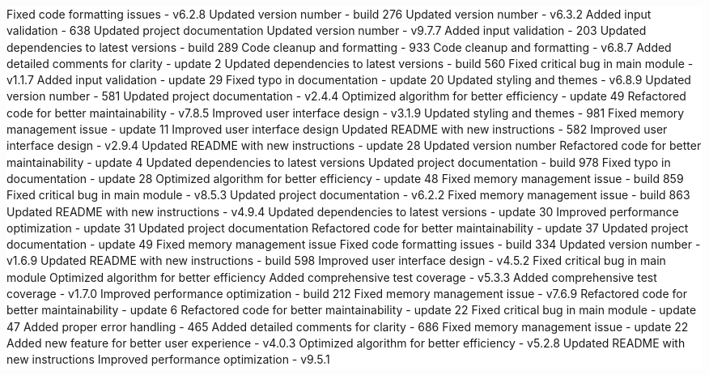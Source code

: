 Fixed code formatting issues - v6.2.8
Updated version number - build 276
Updated version number - v6.3.2
Added input validation - 638
Updated project documentation
Updated version number - v9.7.7
Added input validation - 203
Updated dependencies to latest versions - build 289
Code cleanup and formatting - 933
Code cleanup and formatting - v6.8.7
Added detailed comments for clarity - update 2
Updated dependencies to latest versions - build 560
Fixed critical bug in main module - v1.1.7
Added input validation - update 29
Fixed typo in documentation - update 20
Updated styling and themes - v6.8.9
Updated version number - 581
Updated project documentation - v2.4.4
Optimized algorithm for better efficiency - update 49
Refactored code for better maintainability - v7.8.5
Improved user interface design - v3.1.9
Updated styling and themes - 981
Fixed memory management issue - update 11
Improved user interface design
Updated README with new instructions - 582
Improved user interface design - v2.9.4
Updated README with new instructions - update 28
Updated version number
Refactored code for better maintainability - update 4
Updated dependencies to latest versions
Updated project documentation - build 978
Fixed typo in documentation - update 28
Optimized algorithm for better efficiency - update 48
Fixed memory management issue - build 859
Fixed critical bug in main module - v8.5.3
Updated project documentation - v6.2.2
Fixed memory management issue - build 863
Updated README with new instructions - v4.9.4
Updated dependencies to latest versions - update 30
Improved performance optimization - update 31
Updated project documentation
Refactored code for better maintainability - update 37
Updated project documentation - update 49
Fixed memory management issue
Fixed code formatting issues - build 334
Updated version number - v1.6.9
Updated README with new instructions - build 598
Improved user interface design - v4.5.2
Fixed critical bug in main module
Optimized algorithm for better efficiency
Added comprehensive test coverage - v5.3.3
Added comprehensive test coverage - v1.7.0
Improved performance optimization - build 212
Fixed memory management issue - v7.6.9
Refactored code for better maintainability - update 6
Refactored code for better maintainability - update 22
Fixed critical bug in main module - update 47
Added proper error handling - 465
Added detailed comments for clarity - 686
Fixed memory management issue - update 22
Added new feature for better user experience - v4.0.3
Optimized algorithm for better efficiency - v5.2.8
Updated README with new instructions
Improved performance optimization - v9.5.1